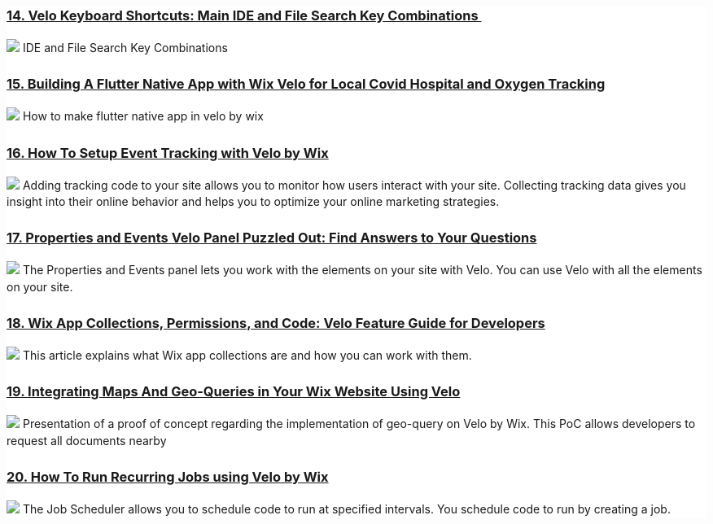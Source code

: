 ### [14. Velo Keyboard Shortcuts: Main IDE and File Search Key Combinations ](https://hackernoon.com/velo-keyboard-shortcuts-main-ide-and-file-search-key-combinations-q91e33hd)
![](https://cdn.hackernoon.com/images/HzWefNlq2pZkZcUGS9ud2aXzUkd2-rzwo3z8j.jpeg)
IDE and File Search Key Combinations 

### [15. Building A Flutter Native App with Wix Velo for Local Covid Hospital and Oxygen Tracking ](https://hackernoon.com/building-a-flutter-native-app-with-wix-velo-for-local-covid-hospital-and-oxygen-tracking-ci2834o9)
![](https://cdn.hackernoon.com/images/anAHU0i4wEUus8EBl2strppNzzk1-njul34pi.jpeg)
How to make flutter native app in velo by wix

### [16. How To Setup Event Tracking with Velo by Wix](https://hackernoon.com/how-to-setup-event-tracking-with-velo-by-wix-6y2i34ad)
![](https://cdn.hackernoon.com/images/HzWefNlq2pZkZcUGS9ud2aXzUkd2-wgkt3zya.jpeg)
Adding tracking code to your site allows you to monitor how users interact with your site. Collecting tracking data gives you insight into their online behavior and helps you to optimize your online marketing strategies.

### [17. Properties and Events Velo Panel Puzzled Out: Find Answers to Your Questions](https://hackernoon.com/properties-and-events-velo-panel-puzzled-out-find-answers-to-your-questions-z01z335u)
![](https://cdn.hackernoon.com/images/3nhao37bBEfHA9RTQ0WNVWfXPD02-sai33gi.jpeg)
The Properties and Events panel lets you work with the elements on your 
site with Velo. You can use Velo with all the elements on your site.

### [18. Wix App Collections, Permissions, and Code: Velo Feature Guide for Developers](https://hackernoon.com/wix-app-collections-permissions-and-code-velo-feature-guide-for-developers-4n12330a)
![](https://cdn.hackernoon.com/images/HzWefNlq2pZkZcUGS9ud2aXzUkd2-t87v3zim.jpeg)
This article explains what Wix app collections are and how you can work with them.

### [19. Integrating Maps And Geo-Queries in Your Wix Website Using Velo](https://hackernoon.com/integrating-maps-and-geo-queries-in-your-wix-website-using-velo-153u34md)
![](https://cdn.hackernoon.com/images/iSGdwS0n6ZhYNQpMuksRtQGqHNz1-c16e3560.jpeg)
Presentation of a proof of concept regarding the implementation of geo-query on Velo by Wix. This PoC allows developers to request all documents nearby

### [20. How To Run Recurring Jobs using Velo by Wix](https://hackernoon.com/how-to-run-recurring-jobs-using-velo-by-wix-zi2e34rg)
![](https://cdn.hackernoon.com/images/3nhao37bBEfHA9RTQ0WNVWfXPD02-4ki341i.jpeg)
The Job Scheduler allows you to schedule code to run at specified intervals. You schedule code to run by creating a job.

